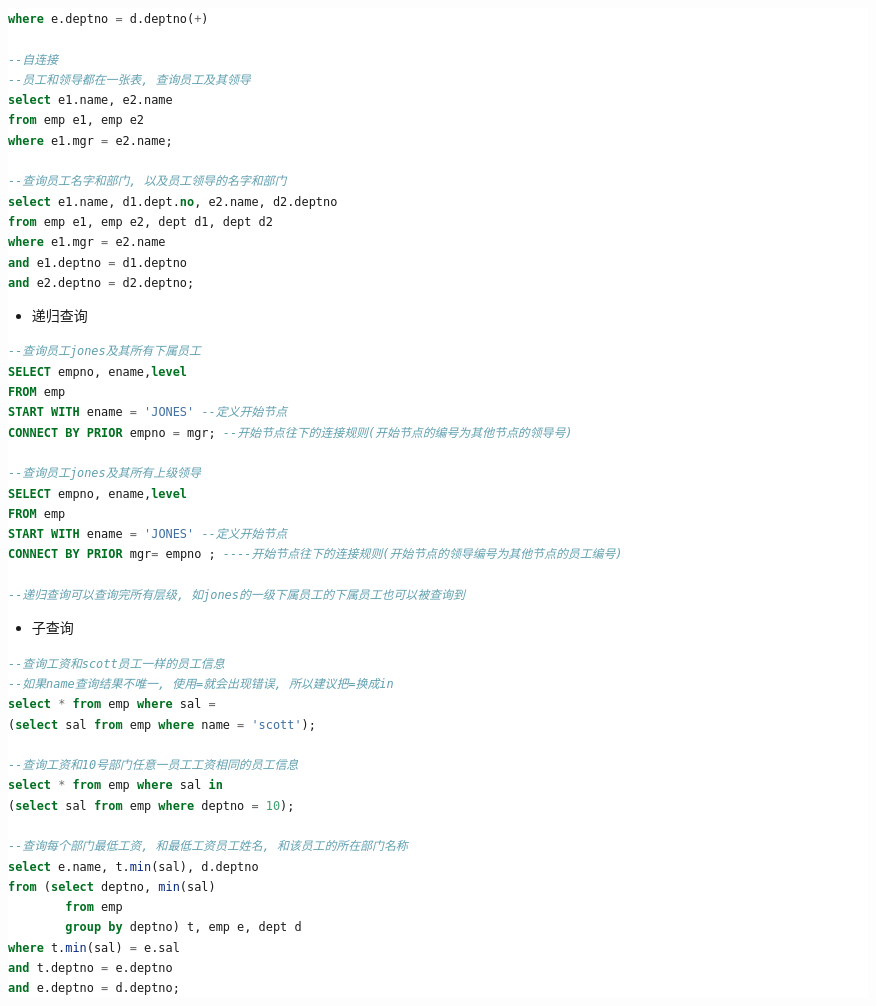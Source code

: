```sql
where e.deptno = d.deptno(+)

--自连接
--员工和领导都在一张表, 查询员工及其领导
select e1.name, e2.name
from emp e1, emp e2
where e1.mgr = e2.name;

--查询员工名字和部门, 以及员工领导的名字和部门
select e1.name, d1.dept.no, e2.name, d2.deptno
from emp e1, emp e2, dept d1, dept d2
where e1.mgr = e2.name
and e1.deptno = d1.deptno
and e2.deptno = d2.deptno;
```

+ 递归查询

```sql
--查询员工jones及其所有下属员工
SELECT empno, ename,level
FROM emp
START WITH ename = 'JONES' --定义开始节点
CONNECT BY PRIOR empno = mgr; --开始节点往下的连接规则(开始节点的编号为其他节点的领导号)

--查询员工jones及其所有上级领导
SELECT empno, ename,level
FROM emp
START WITH ename = 'JONES' --定义开始节点
CONNECT BY PRIOR mgr= empno ; ----开始节点往下的连接规则(开始节点的领导编号为其他节点的员工编号)

--递归查询可以查询完所有层级, 如jones的一级下属员工的下属员工也可以被查询到
```

+ 子查询

```sql
--查询工资和scott员工一样的员工信息
--如果name查询结果不唯一, 使用=就会出现错误, 所以建议把=换成in
select * from emp where sal =
(select sal from emp where name = 'scott');

--查询工资和10号部门任意一员工工资相同的员工信息
select * from emp where sal in
(select sal from emp where deptno = 10);

--查询每个部门最低工资, 和最低工资员工姓名, 和该员工的所在部门名称
select e.name, t.min(sal), d.deptno
from (select deptno, min(sal)
		from emp
		group by deptno) t, emp e, dept d
where t.min(sal) = e.sal
and t.deptno = e.deptno
and e.deptno = d.deptno;

```
